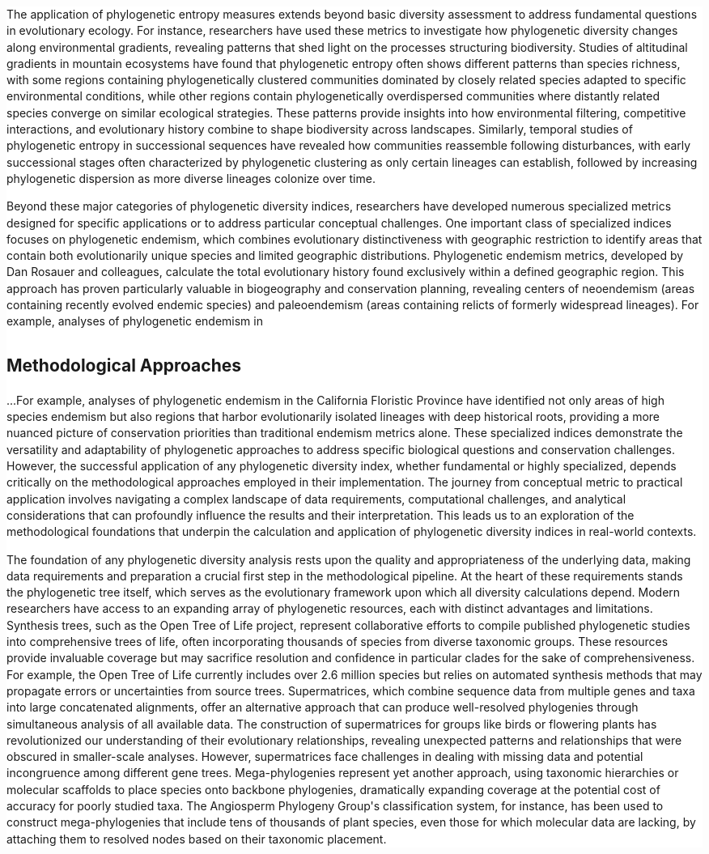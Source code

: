 The application of phylogenetic entropy measures extends beyond basic diversity assessment to address fundamental questions in evolutionary ecology. For instance, researchers have used these metrics to investigate how phylogenetic diversity changes along environmental gradients, revealing patterns that shed light on the processes structuring biodiversity. Studies of altitudinal gradients in mountain ecosystems have found that phylogenetic entropy often shows different patterns than species richness, with some regions containing phylogenetically clustered communities dominated by closely related species adapted to specific environmental conditions, while other regions contain phylogenetically overdispersed communities where distantly related species converge on similar ecological strategies. These patterns provide insights into how environmental filtering, competitive interactions, and evolutionary history combine to shape biodiversity across landscapes. Similarly, temporal studies of phylogenetic entropy in successional sequences have revealed how communities reassemble following disturbances, with early successional stages often characterized by phylogenetic clustering as only certain lineages can establish, followed by increasing phylogenetic dispersion as more diverse lineages colonize over time.

Beyond these major categories of phylogenetic diversity indices, researchers have developed numerous specialized metrics designed for specific applications or to address particular conceptual challenges. One important class of specialized indices focuses on phylogenetic endemism, which combines evolutionary distinctiveness with geographic restriction to identify areas that contain both evolutionarily unique species and limited geographic distributions. Phylogenetic endemism metrics, developed by Dan Rosauer and colleagues, calculate the total evolutionary history found exclusively within a defined geographic region. This approach has proven particularly valuable in biogeography and conservation planning, revealing centers of neoendemism (areas containing recently evolved endemic species) and paleoendemism (areas containing relicts of formerly widespread lineages). For example, analyses of phylogenetic endemism in

## Methodological Approaches

...For example, analyses of phylogenetic endemism in the California Floristic Province have identified not only areas of high species endemism but also regions that harbor evolutionarily isolated lineages with deep historical roots, providing a more nuanced picture of conservation priorities than traditional endemism metrics alone. These specialized indices demonstrate the versatility and adaptability of phylogenetic approaches to address specific biological questions and conservation challenges. However, the successful application of any phylogenetic diversity index, whether fundamental or highly specialized, depends critically on the methodological approaches employed in their implementation. The journey from conceptual metric to practical application involves navigating a complex landscape of data requirements, computational challenges, and analytical considerations that can profoundly influence the results and their interpretation. This leads us to an exploration of the methodological foundations that underpin the calculation and application of phylogenetic diversity indices in real-world contexts.

The foundation of any phylogenetic diversity analysis rests upon the quality and appropriateness of the underlying data, making data requirements and preparation a crucial first step in the methodological pipeline. At the heart of these requirements stands the phylogenetic tree itself, which serves as the evolutionary framework upon which all diversity calculations depend. Modern researchers have access to an expanding array of phylogenetic resources, each with distinct advantages and limitations. Synthesis trees, such as the Open Tree of Life project, represent collaborative efforts to compile published phylogenetic studies into comprehensive trees of life, often incorporating thousands of species from diverse taxonomic groups. These resources provide invaluable coverage but may sacrifice resolution and confidence in particular clades for the sake of comprehensiveness. For example, the Open Tree of Life currently includes over 2.6 million species but relies on automated synthesis methods that may propagate errors or uncertainties from source trees. Supermatrices, which combine sequence data from multiple genes and taxa into large concatenated alignments, offer an alternative approach that can produce well-resolved phylogenies through simultaneous analysis of all available data. The construction of supermatrices for groups like birds or flowering plants has revolutionized our understanding of their evolutionary relationships, revealing unexpected patterns and relationships that were obscured in smaller-scale analyses. However, supermatrices face challenges in dealing with missing data and potential incongruence among different gene trees. Mega-phylogenies represent yet another approach, using taxonomic hierarchies or molecular scaffolds to place species onto backbone phylogenies, dramatically expanding coverage at the potential cost of accuracy for poorly studied taxa. The Angiosperm Phylogeny Group's classification system, for instance, has been used to construct mega-phylogenies that include tens of thousands of plant species, even those for which molecular data are lacking, by attaching them to resolved nodes based on their taxonomic placement.
